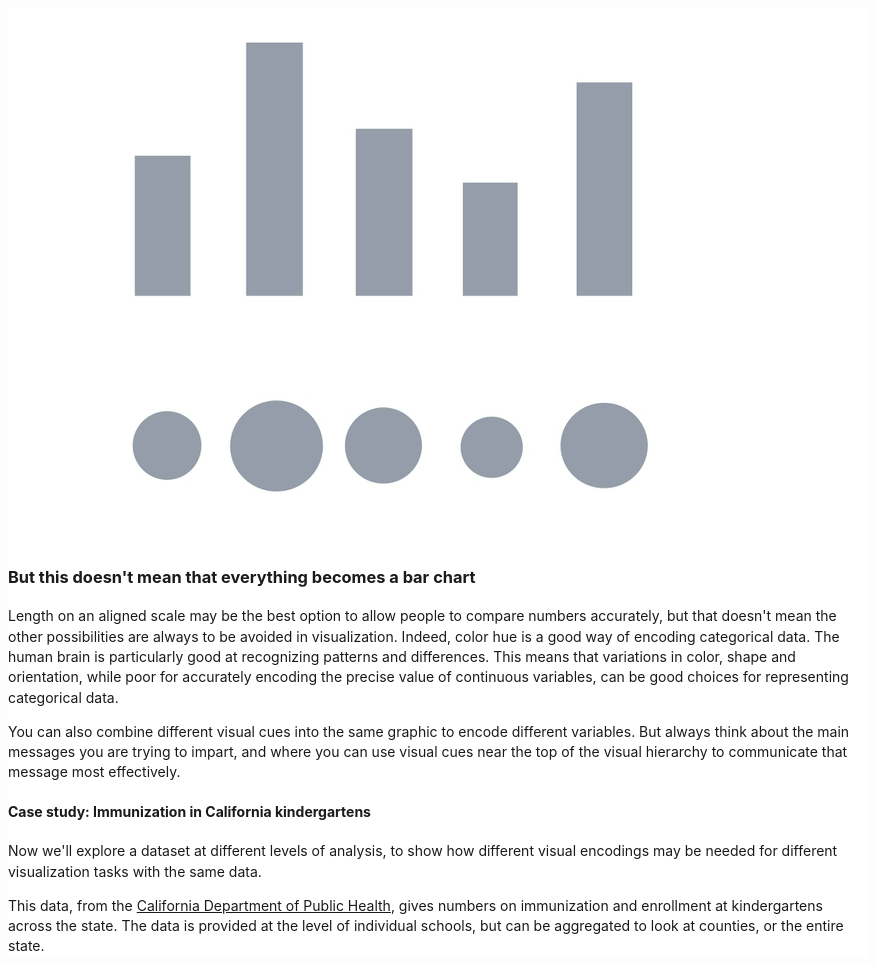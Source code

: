 ![](./img/dataviz_3.jpg)

### But this doesn't mean that everything becomes a bar chart

Length on an aligned scale may be the best option to allow people to compare numbers accurately, but that doesn't mean the other possibilities are always to be avoided in visualization. Indeed, color hue is a good way of encoding categorical data. The human brain is particularly good at recognizing patterns and differences. This means that variations in color, shape and orientation, while poor for accurately encoding the precise value of continuous variables, can be good choices for representing categorical data.

You can also combine different visual cues into the same graphic to encode different variables. But always think about the main messages you are trying to impart, and where you can use visual cues near the top of the visual hierarchy to communicate that message most effectively.

#### Case study: Immunization in California kindergartens

Now we'll explore a dataset at different levels of analysis, to show how different visual encodings may be needed for different visualization tasks with the same data.

This data, from the [California Department of Public Health](https://www.cdph.ca.gov/programs/immunize/Pages/ImmunizationLevels.aspx), gives numbers on immunization and enrollment at kindergartens across the state. The data is provided at the level of individual schools, but can be aggregated to look at counties, or the entire state.
